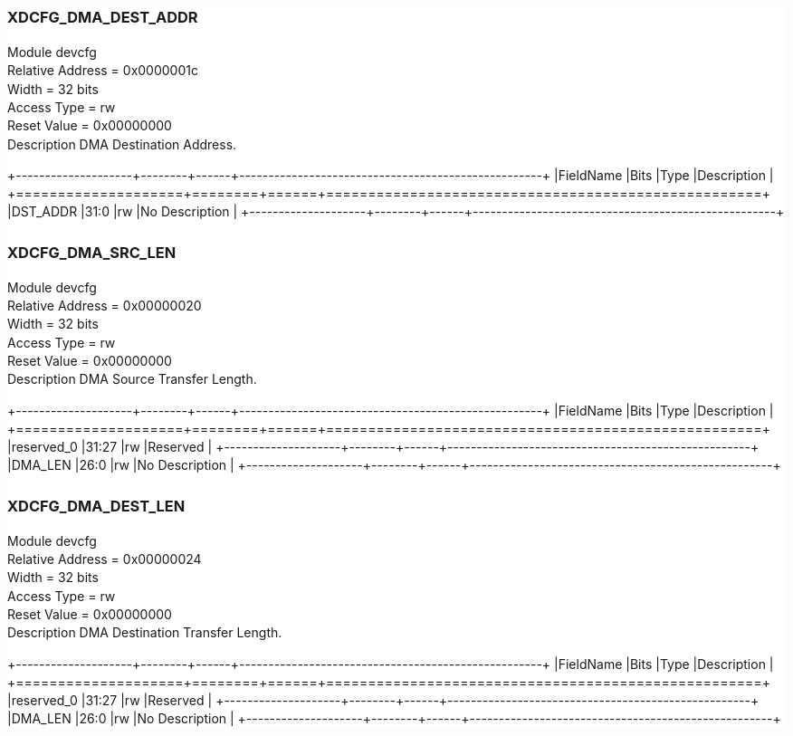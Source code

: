 ### XDCFG_DMA_DEST_ADDR  

Module devcfg  
Relative Address = 0x0000001c  
Width = 32 bits  
Access Type = rw  
Reset Value = 0x00000000  
Description DMA Destination Address.  

+--------------------+--------+------+----------------------------------------------------+
|FieldName           |Bits    |Type  |Description                                         |
+====================+========+======+====================================================+
|DST_ADDR            |31:0    |rw    |No Description                                      |
+--------------------+--------+------+----------------------------------------------------+

### XDCFG_DMA_SRC_LEN  

Module devcfg  
Relative Address = 0x00000020  
Width = 32 bits  
Access Type = rw  
Reset Value = 0x00000000  
Description DMA Source Transfer Length.  

+--------------------+--------+------+----------------------------------------------------+
|FieldName           |Bits    |Type  |Description                                         |
+====================+========+======+====================================================+
|reserved_0          |31:27   |rw    |Reserved                                            |
+--------------------+--------+------+----------------------------------------------------+
|DMA_LEN             |26:0    |rw    |No Description                                      |
+--------------------+--------+------+----------------------------------------------------+

### XDCFG_DMA_DEST_LEN  

Module devcfg  
Relative Address = 0x00000024  
Width = 32 bits  
Access Type = rw  
Reset Value = 0x00000000  
Description DMA Destination Transfer Length.  

+--------------------+--------+------+----------------------------------------------------+
|FieldName           |Bits    |Type  |Description                                         |
+====================+========+======+====================================================+
|reserved_0          |31:27   |rw    |Reserved                                            |
+--------------------+--------+------+----------------------------------------------------+
|DMA_LEN             |26:0    |rw    |No Description                                      |
+--------------------+--------+------+----------------------------------------------------+

